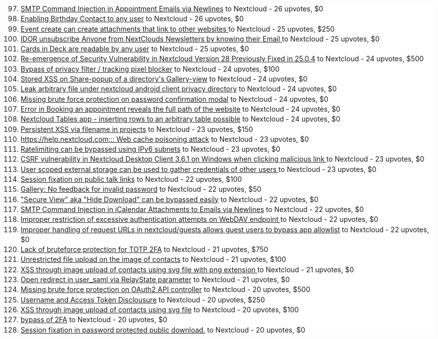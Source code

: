 97. [SMTP Command Injection in Appointment Emails via Newlines](https://hackerone.com/reports/1509216) to Nextcloud - 26 upvotes, $0
98. [Enabling Birthday Contact to any user](https://hackerone.com/reports/2112973) to Nextcloud - 26 upvotes, $0
99. [Event create can create attachments that link to other websites ](https://hackerone.com/reports/2457588) to Nextcloud - 25 upvotes, $250
100. [IDOR unsubscribe Anyone from NextClouds Newsletters by knowing their Email ](https://hackerone.com/reports/230328) to Nextcloud - 25 upvotes, $0
101. [Cards in Deck are readable by any user](https://hackerone.com/reports/1331728) to Nextcloud - 25 upvotes, $0
102. [Re-emergence of Security Vulnerability in Nextcloud Version 28 Previously Fixed in 25.0.4](https://hackerone.com/reports/2290680) to Nextcloud - 24 upvotes, $500
103. [Bypass of privacy filter / tracking pixel blocker](https://hackerone.com/reports/1215251) to Nextcloud - 24 upvotes, $100
104. [Stored XSS on Share-popup of a directory's Gallery-view](https://hackerone.com/reports/145355) to Nextcloud - 24 upvotes, $0
105. [Leak arbitrary file under nextcloud android client privacy directory](https://hackerone.com/reports/1142918) to Nextcloud - 24 upvotes, $0
106. [Missing brute force protection on password confirmation modal](https://hackerone.com/reports/1842114) to Nextcloud - 24 upvotes, $0
107. [Error in  Booking an appointment reveals the full path of the website](https://hackerone.com/reports/1841408) to Nextcloud - 24 upvotes, $0
108. [Nextcloud Tables app - inserting rows to an arbitrary table possible](https://hackerone.com/reports/2671404) to Nextcloud - 24 upvotes, $0
109. [Persistent XSS via filename in projects](https://hackerone.com/reports/662204) to Nextcloud - 23 upvotes, $150
110. [https://help.nextcloud.com::: Web cache poisoning attack](https://hackerone.com/reports/429747) to Nextcloud - 23 upvotes, $0
111. [Ratelimiting can be bypassed using IPv6 subnets](https://hackerone.com/reports/1154003) to Nextcloud - 23 upvotes, $0
112. [CSRF vulnerability in Nextcloud Desktop Client 3.6.1 on Windows when clicking malicious link ](https://hackerone.com/reports/1741430) to Nextcloud - 23 upvotes, $0
113. [User scoped external storage can be used to gather credentials of other users ](https://hackerone.com/reports/1978882) to Nextcloud - 23 upvotes, $0
114. [Session fixation on public talk links](https://hackerone.com/reports/1181962) to Nextcloud - 22 upvotes, $100
115. [Gallery: No feedback for invalid password](https://hackerone.com/reports/428660) to Nextcloud - 22 upvotes, $50
116. ["Secure View" aka "Hide Download" can be bypassed easily](https://hackerone.com/reports/788257) to Nextcloud - 22 upvotes, $0
117. [SMTP Command Injection in iCalendar Attachments to Emails via Newlines](https://hackerone.com/reports/1516377) to Nextcloud - 22 upvotes, $0
118. [Improper restriction of excessive authentication attempts on WebDAV endpoint ](https://hackerone.com/reports/1924212) to Nextcloud - 22 upvotes, $0
119. [Improper handling of request URLs in nextcloud/guests allows guest users to bypass app allowlist](https://hackerone.com/reports/2251074) to Nextcloud - 22 upvotes, $0
120. [Lack of bruteforce protection for TOTP 2FA](https://hackerone.com/reports/1265709) to Nextcloud - 21 upvotes, $750
121. [Unrestricted file upload on the image of contacts](https://hackerone.com/reports/808287) to Nextcloud - 21 upvotes, $100
122. [XSS through image upload of contacts using svg file with png extension ](https://hackerone.com/reports/998422) to Nextcloud - 21 upvotes, $0
123. [Open redirect in user_saml via RelayState parameter](https://hackerone.com/reports/2263044) to Nextcloud - 21 upvotes, $0
124. [Missing brute force protection on OAuth2 API controller](https://hackerone.com/reports/1258448) to Nextcloud - 20 upvotes, $500
125. [Username and Access Token Disclousure](https://hackerone.com/reports/672623) to Nextcloud - 20 upvotes, $250
126. [XSS through image upload of contacts using svg file](https://hackerone.com/reports/894876) to Nextcloud - 20 upvotes, $100
127. [bypass of 2FA](https://hackerone.com/reports/248656) to Nextcloud - 20 upvotes, $0
128. [Session fixation in password protected public download.](https://hackerone.com/reports/237184) to Nextcloud - 20 upvotes, $0